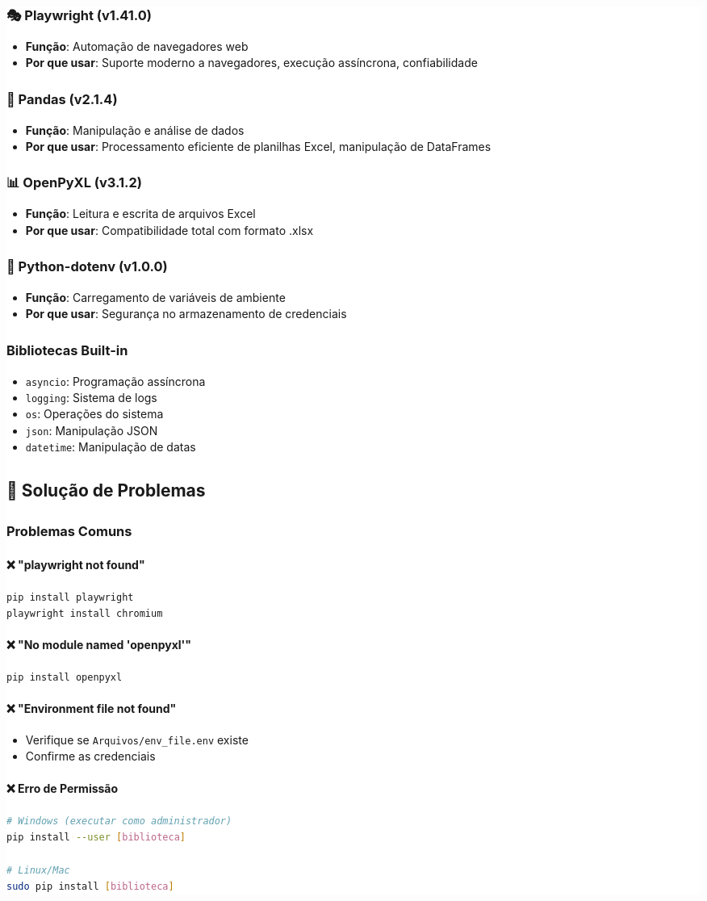 ### 🎭 Playwright (v1.41.0)
- **Função**: Automação de navegadores web
- **Por que usar**: Suporte moderno a navegadores, execução assíncrona, confiabilidade

### 🐼 Pandas (v2.1.4)
- **Função**: Manipulação e análise de dados
- **Por que usar**: Processamento eficiente de planilhas Excel, manipulação de DataFrames

### 📊 OpenPyXL (v3.1.2)
- **Função**: Leitura e escrita de arquivos Excel
- **Por que usar**: Compatibilidade total com formato .xlsx

### 🔐 Python-dotenv (v1.0.0)
- **Função**: Carregamento de variáveis de ambiente
- **Por que usar**: Segurança no armazenamento de credenciais

### Bibliotecas Built-in
- `asyncio`: Programação assíncrona
- `logging`: Sistema de logs
- `os`: Operações do sistema
- `json`: Manipulação JSON
- `datetime`: Manipulação de datas

## 🐛 Solução de Problemas

### Problemas Comuns

#### ❌ "playwright not found"
```bash
pip install playwright
playwright install chromium
```

#### ❌ "No module named 'openpyxl'"
```bash
pip install openpyxl
```

#### ❌ "Environment file not found"
- Verifique se `Arquivos/env_file.env` existe
- Confirme as credenciais

#### ❌ Erro de Permissão
```bash
# Windows (executar como administrador)
pip install --user [biblioteca]

# Linux/Mac
sudo pip install [biblioteca]
```
